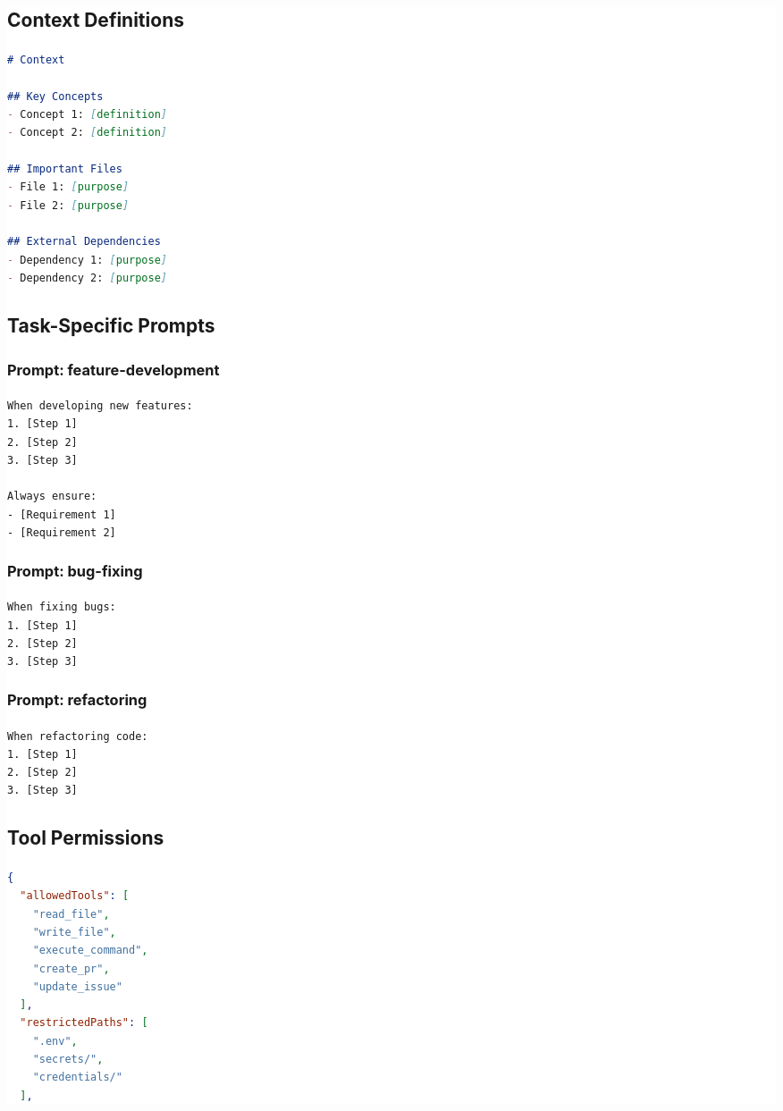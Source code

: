 ## Context Definitions
```markdown
# Context

## Key Concepts
- Concept 1: [definition]
- Concept 2: [definition]

## Important Files
- File 1: [purpose]
- File 2: [purpose]

## External Dependencies
- Dependency 1: [purpose]
- Dependency 2: [purpose]
```

## Task-Specific Prompts

### Prompt: feature-development
```
When developing new features:
1. [Step 1]
2. [Step 2]
3. [Step 3]

Always ensure:
- [Requirement 1]
- [Requirement 2]
```

### Prompt: bug-fixing
```
When fixing bugs:
1. [Step 1]
2. [Step 2]
3. [Step 3]
```

### Prompt: refactoring
```
When refactoring code:
1. [Step 1]
2. [Step 2]
3. [Step 3]
```

## Tool Permissions
```json
{
  "allowedTools": [
    "read_file",
    "write_file",
    "execute_command",
    "create_pr",
    "update_issue"
  ],
  "restrictedPaths": [
    ".env",
    "secrets/",
    "credentials/"
  ],
```